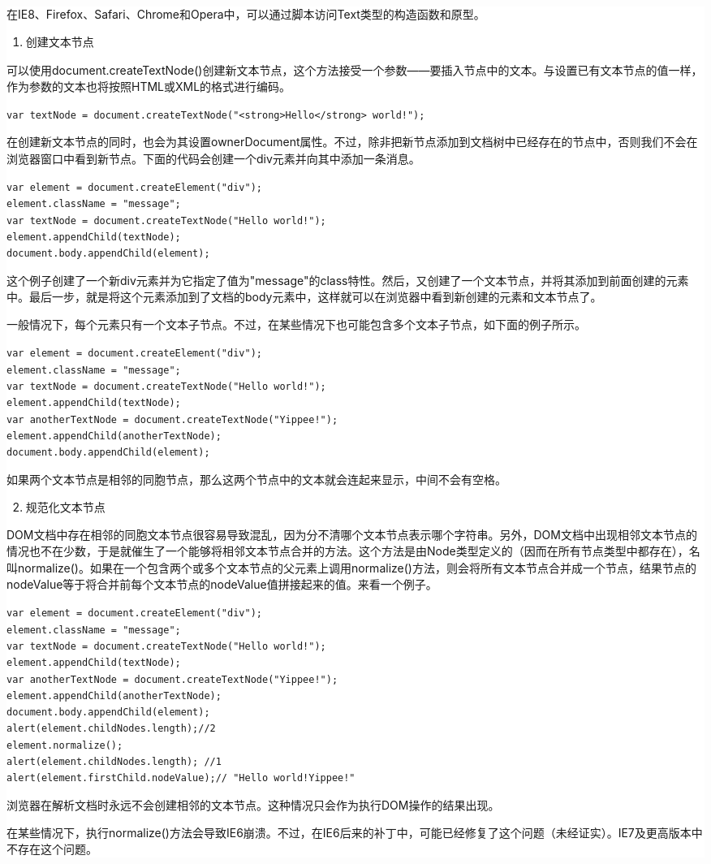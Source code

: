 在IE8、Firefox、Safari、Chrome和Opera中，可以通过脚本访问Text类型的构造函数和原型。

1. 创建文本节点
 
可以使用document.createTextNode()创建新文本节点，这个方法接受一个参数——要插入节点中的文本。与设置已有文本节点的值一样，作为参数的文本也将按照HTML或XML的格式进行编码。
```
var textNode = document.createTextNode("<strong>Hello</strong> world!");
```
在创建新文本节点的同时，也会为其设置ownerDocument属性。不过，除非把新节点添加到文档树中已经存在的节点中，否则我们不会在浏览器窗口中看到新节点。下面的代码会创建一个div元素并向其中添加一条消息。
```
var element = document.createElement("div");
element.className = "message";
var textNode = document.createTextNode("Hello world!");
element.appendChild(textNode);
document.body.appendChild(element);
```

这个例子创建了一个新div元素并为它指定了值为"message"的class特性。然后，又创建了一个文本节点，并将其添加到前面创建的元素中。最后一步，就是将这个元素添加到了文档的body元素中，这样就可以在浏览器中看到新创建的元素和文本节点了。

一般情况下，每个元素只有一个文本子节点。不过，在某些情况下也可能包含多个文本子节点，如下面的例子所示。
```
var element = document.createElement("div");
element.className = "message";
var textNode = document.createTextNode("Hello world!");
element.appendChild(textNode);
var anotherTextNode = document.createTextNode("Yippee!");
element.appendChild(anotherTextNode);
document.body.appendChild(element);
```

如果两个文本节点是相邻的同胞节点，那么这两个节点中的文本就会连起来显示，中间不会有空格。

2. 规范化文本节点
 
DOM文档中存在相邻的同胞文本节点很容易导致混乱，因为分不清哪个文本节点表示哪个字符串。另外，DOM文档中出现相邻文本节点的情况也不在少数，于是就催生了一个能够将相邻文本节点合并的方法。这个方法是由Node类型定义的（因而在所有节点类型中都存在），名叫normalize()。如果在一个包含两个或多个文本节点的父元素上调用normalize()方法，则会将所有文本节点合并成一个节点，结果节点的nodeValue等于将合并前每个文本节点的nodeValue值拼接起来的值。来看一个例子。
```
var element = document.createElement("div");
element.className = "message";
var textNode = document.createTextNode("Hello world!");
element.appendChild(textNode);
var anotherTextNode = document.createTextNode("Yippee!");
element.appendChild(anotherTextNode);
document.body.appendChild(element);
alert(element.childNodes.length);//2
element.normalize();
alert(element.childNodes.length); //1
alert(element.firstChild.nodeValue);// "Hello world!Yippee!"
```

浏览器在解析文档时永远不会创建相邻的文本节点。这种情况只会作为执行DOM操作的结果出现。

在某些情况下，执行normalize()方法会导致IE6崩溃。不过，在IE6后来的补丁中，可能已经修复了这个问题（未经证实）。IE7及更高版本中不存在这个问题。
